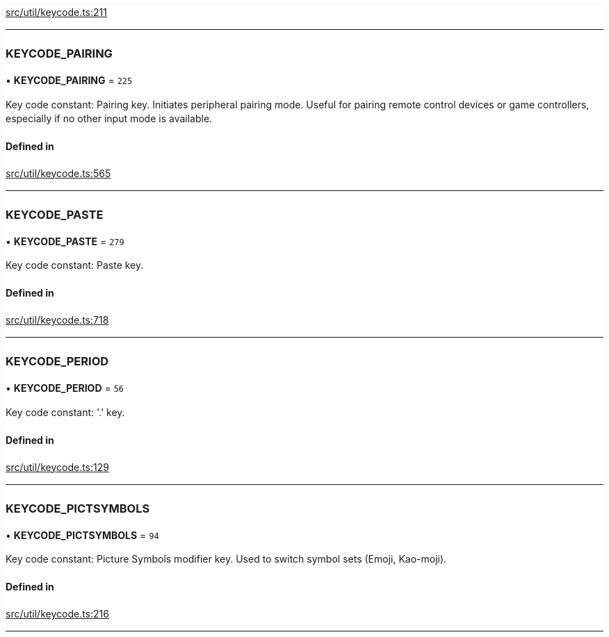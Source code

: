 [src/util/keycode.ts:211](https://github.com/Maaaartin/adb-ts/blob/5393493/src/util/keycode.ts#L211)

---

### KEYCODE_PAIRING

• **KEYCODE_PAIRING** = `225`

Key code constant: Pairing key.
Initiates peripheral pairing mode. Useful for pairing remote control
devices or game controllers, especially if no other input mode is
available.

#### Defined in

[src/util/keycode.ts:565](https://github.com/Maaaartin/adb-ts/blob/5393493/src/util/keycode.ts#L565)

---

### KEYCODE_PASTE

• **KEYCODE_PASTE** = `279`

Key code constant: Paste key.

#### Defined in

[src/util/keycode.ts:718](https://github.com/Maaaartin/adb-ts/blob/5393493/src/util/keycode.ts#L718)

---

### KEYCODE_PERIOD

• **KEYCODE_PERIOD** = `56`

Key code constant: '.' key.

#### Defined in

[src/util/keycode.ts:129](https://github.com/Maaaartin/adb-ts/blob/5393493/src/util/keycode.ts#L129)

---

### KEYCODE_PICTSYMBOLS

• **KEYCODE_PICTSYMBOLS** = `94`

Key code constant: Picture Symbols modifier key.
Used to switch symbol sets (Emoji, Kao-moji).

#### Defined in

[src/util/keycode.ts:216](https://github.com/Maaaartin/adb-ts/blob/5393493/src/util/keycode.ts#L216)

---
